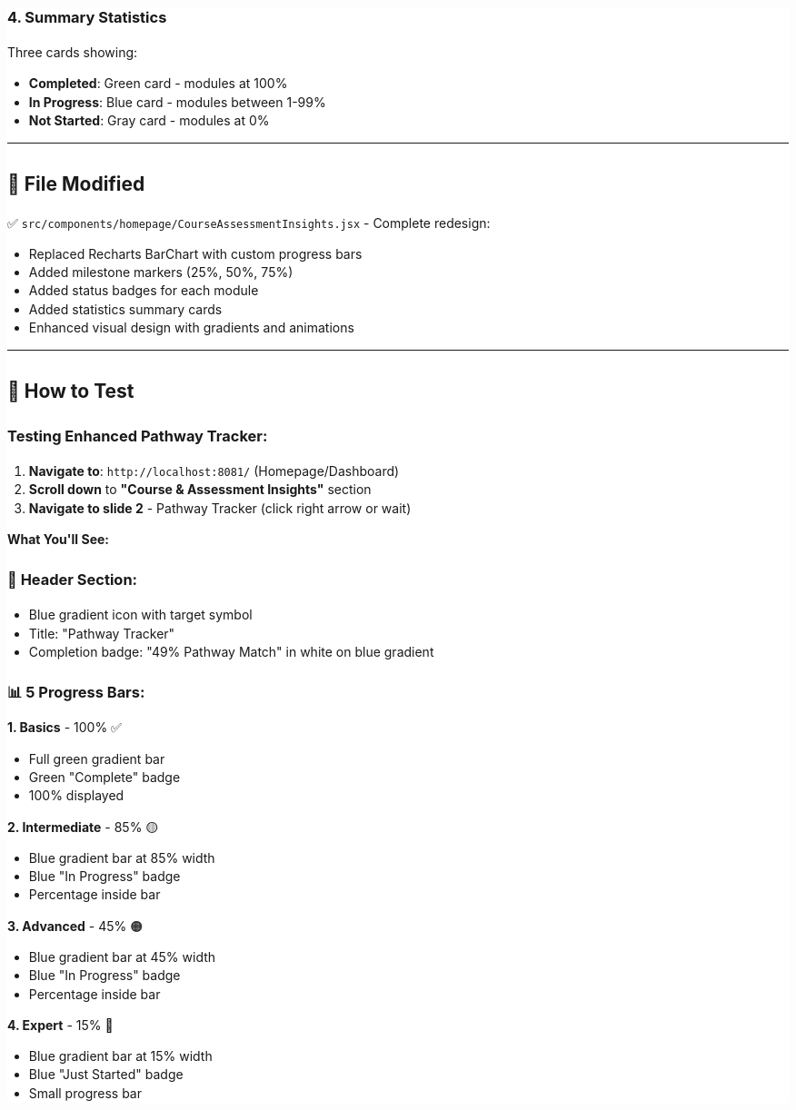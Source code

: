 ### 4. **Summary Statistics**
Three cards showing:
- **Completed**: Green card - modules at 100%
- **In Progress**: Blue card - modules between 1-99%
- **Not Started**: Gray card - modules at 0%

---

## 📁 **File Modified**

✅ `src/components/homepage/CourseAssessmentInsights.jsx` - Complete redesign:
- Replaced Recharts BarChart with custom progress bars
- Added milestone markers (25%, 50%, 75%)
- Added status badges for each module
- Added statistics summary cards
- Enhanced visual design with gradients and animations

---

## 🧪 **How to Test**

### Testing Enhanced Pathway Tracker:

1. **Navigate to**: `http://localhost:8081/` (Homepage/Dashboard)
2. **Scroll down** to **"Course & Assessment Insights"** section
3. **Navigate to slide 2** - Pathway Tracker (click right arrow or wait)

**What You'll See:**

### 🎯 **Header Section:**
- Blue gradient icon with target symbol
- Title: "Pathway Tracker"
- Completion badge: "49% Pathway Match" in white on blue gradient

### 📊 **5 Progress Bars:**

**1. Basics** - 100% ✅
- Full green gradient bar
- Green "Complete" badge
- 100% displayed

**2. Intermediate** - 85% 🟡
- Blue gradient bar at 85% width
- Blue "In Progress" badge
- Percentage inside bar

**3. Advanced** - 45% 🟠
- Blue gradient bar at 45% width
- Blue "In Progress" badge
- Percentage inside bar

**4. Expert** - 15% 🔵
- Blue gradient bar at 15% width
- Blue "Just Started" badge
- Small progress bar

